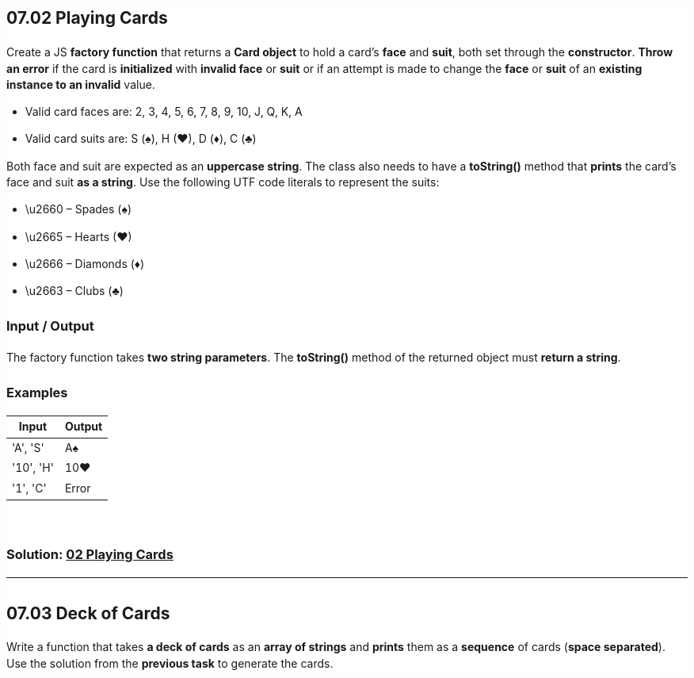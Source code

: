 
07.02 Playing Cards
-------------------

Create a JS **factory function** that returns a **Card object** to hold a card’s
**face** and **suit**, both set through the **constructor**. **Throw an error**
if the card is **initialized** with **invalid face** or **suit** or if an
attempt is made to change the **face** or **suit** of an **existing instance to
an invalid** value.

-   Valid card faces are: 2, 3, 4, 5, 6, 7, 8, 9, 10, J, Q, K, A

-   Valid card suits are: S (♠), H (♥), D (♦), C (♣)

Both face and suit are expected as an **uppercase string**. The class also needs
to have a **toString()** method that **prints** the card’s face and suit **as a
string**. Use the following UTF code literals to represent the suits:

-   \\u2660 – Spades (♠)

-   \\u2665 – Hearts (♥)

-   \\u2666 – Diamonds (♦)

-   \\u2663 – Clubs (♣)

### Input / Output

The factory function takes **two string parameters**. The **toString()** method
of the returned object must **return a string**.

### Examples

| Input     | Output |
|-----------|--------|
| 'A', 'S'  | A♠     |
| '10', 'H' | 10♥    |
| '1', 'C'  | Error  |

<br/>

### Solution: <a title="02 Playing Cards" href="https://github.com/TsvetanNikolov123/JS-Core---JS-Advanced/blob/master/07%20Unit%20Testing%20And%20Modules/02.PlayingCards.js">02 Playing Cards</a>

---

07.03 Deck of Cards
-------------------

Write a function that takes **a deck of cards** as an **array of strings** and
**prints** them as a **sequence** of cards (**space separated**). Use the
solution from the **previous task** to generate the cards.
